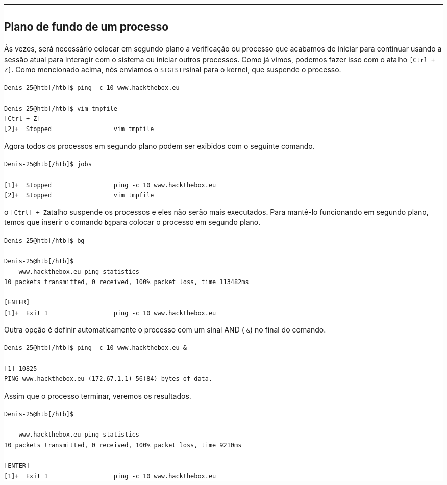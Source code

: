 ___

## Plano de fundo de um processo

Às vezes, será necessário colocar em segundo plano a verificação ou processo que acabamos de iniciar para continuar usando a sessão atual para interagir com o sistema ou iniciar outros processos. Como já vimos, podemos fazer isso com o atalho `[Ctrl + Z]`. Como mencionado acima, nós enviamos o `SIGTSTP`sinal para o kernel, que suspende o processo.

```
Denis-25@htb[/htb]$ ping -c 10 www.hackthebox.eu

Denis-25@htb[/htb]$ vim tmpfile
[Ctrl + Z]
[2]+  Stopped                 vim tmpfile
```

Agora todos os processos em segundo plano podem ser exibidos com o seguinte comando.

```
Denis-25@htb[/htb]$ jobs

[1]+  Stopped                 ping -c 10 www.hackthebox.eu
[2]+  Stopped                 vim tmpfile
```

o `[Ctrl] + Z`atalho suspende os processos e eles não serão mais executados. Para mantê-lo funcionando em segundo plano, temos que inserir o comando `bg`para colocar o processo em segundo plano.

```
Denis-25@htb[/htb]$ bg

Denis-25@htb[/htb]$ 
--- www.hackthebox.eu ping statistics ---
10 packets transmitted, 0 received, 100% packet loss, time 113482ms

[ENTER]
[1]+  Exit 1                  ping -c 10 www.hackthebox.eu
```

Outra opção é definir automaticamente o processo com um sinal AND ( `&`) no final do comando.

```
Denis-25@htb[/htb]$ ping -c 10 www.hackthebox.eu &

[1] 10825
PING www.hackthebox.eu (172.67.1.1) 56(84) bytes of data.
```

Assim que o processo terminar, veremos os resultados.

```
Denis-25@htb[/htb]$ 

--- www.hackthebox.eu ping statistics ---
10 packets transmitted, 0 received, 100% packet loss, time 9210ms

[ENTER]
[1]+  Exit 1                  ping -c 10 www.hackthebox.eu
```
